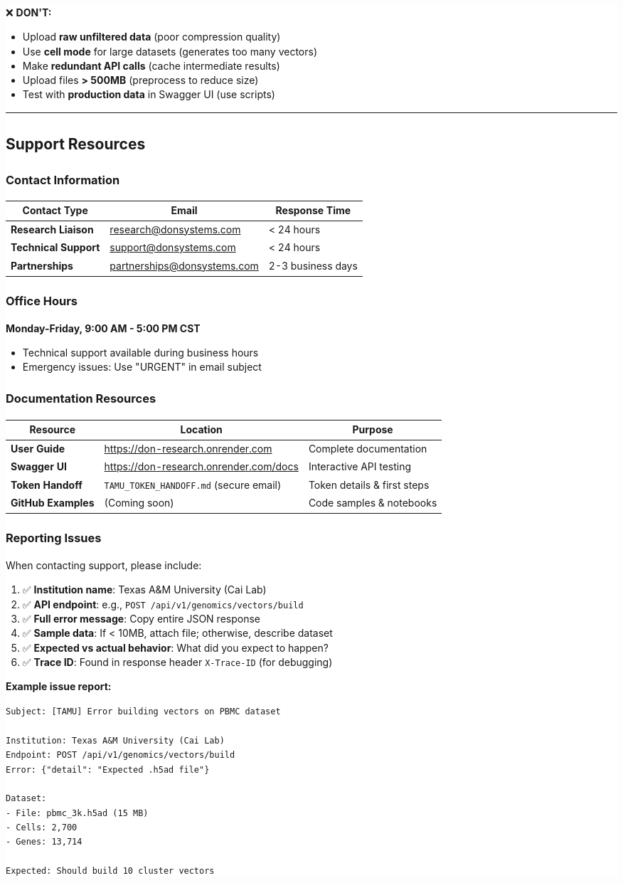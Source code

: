 ❌ **DON'T:**
- Upload **raw unfiltered data** (poor compression quality)
- Use **cell mode** for large datasets (generates too many vectors)
- Make **redundant API calls** (cache intermediate results)
- Upload files **> 500MB** (preprocess to reduce size)
- Test with **production data** in Swagger UI (use scripts)

---

## Support Resources

### Contact Information

| Contact Type | Email | Response Time |
|--------------|-------|---------------|
| **Research Liaison** | research@donsystems.com | < 24 hours |
| **Technical Support** | support@donsystems.com | < 24 hours |
| **Partnerships** | partnerships@donsystems.com | 2-3 business days |

### Office Hours

**Monday-Friday, 9:00 AM - 5:00 PM CST**

- Technical support available during business hours
- Emergency issues: Use "URGENT" in email subject

### Documentation Resources

| Resource | Location | Purpose |
|----------|----------|---------|
| **User Guide** | https://don-research.onrender.com | Complete documentation |
| **Swagger UI** | https://don-research.onrender.com/docs | Interactive API testing |
| **Token Handoff** | `TAMU_TOKEN_HANDOFF.md` (secure email) | Token details & first steps |
| **GitHub Examples** | (Coming soon) | Code samples & notebooks |

### Reporting Issues

When contacting support, please include:

1. ✅ **Institution name**: Texas A&M University (Cai Lab)
2. ✅ **API endpoint**: e.g., `POST /api/v1/genomics/vectors/build`
3. ✅ **Full error message**: Copy entire JSON response
4. ✅ **Sample data**: If < 10MB, attach file; otherwise, describe dataset
5. ✅ **Expected vs actual behavior**: What did you expect to happen?
6. ✅ **Trace ID**: Found in response header `X-Trace-ID` (for debugging)

**Example issue report:**

```
Subject: [TAMU] Error building vectors on PBMC dataset

Institution: Texas A&M University (Cai Lab)
Endpoint: POST /api/v1/genomics/vectors/build
Error: {"detail": "Expected .h5ad file"}

Dataset:
- File: pbmc_3k.h5ad (15 MB)
- Cells: 2,700
- Genes: 13,714

Expected: Should build 10 cluster vectors
```